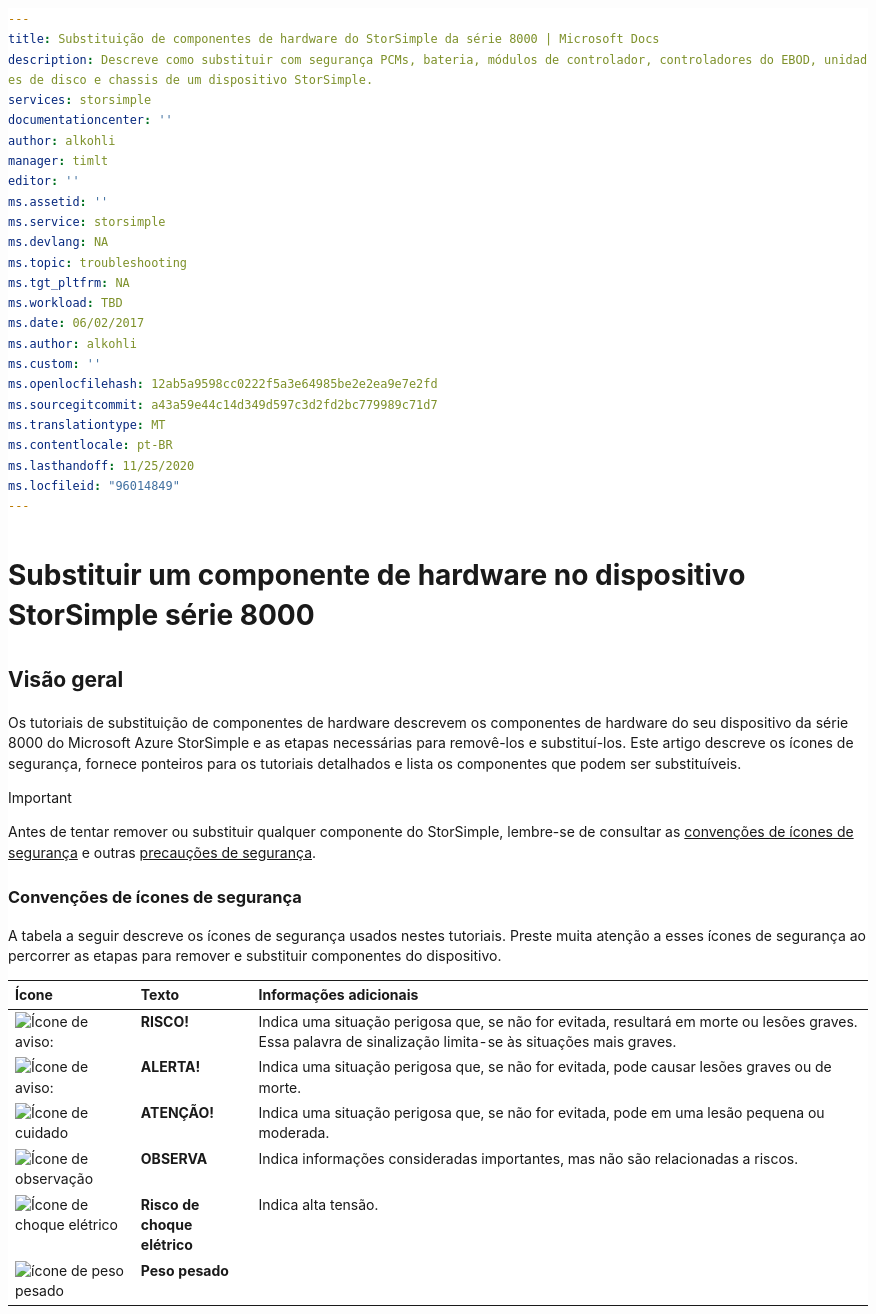 ```yaml
---
title: Substituição de componentes de hardware do StorSimple da série 8000 | Microsoft Docs
description: Descreve como substituir com segurança PCMs, bateria, módulos de controlador, controladores do EBOD, unidades de disco e chassis de um dispositivo StorSimple.
services: storsimple
documentationcenter: ''
author: alkohli
manager: timlt
editor: ''
ms.assetid: ''
ms.service: storsimple
ms.devlang: NA
ms.topic: troubleshooting
ms.tgt_pltfrm: NA
ms.workload: TBD
ms.date: 06/02/2017
ms.author: alkohli
ms.custom: ''
ms.openlocfilehash: 12ab5a9598cc0222f5a3e64985be2e2ea9e7e2fd
ms.sourcegitcommit: a43a59e44c14d349d597c3d2fd2bc779989c71d7
ms.translationtype: MT
ms.contentlocale: pt-BR
ms.lasthandoff: 11/25/2020
ms.locfileid: "96014849"
---
```

# <a name="replace-a-hardware-component-on-your-storsimple-8000-series-device"></a>Substituir um componente de hardware no dispositivo StorSimple série 8000

## <a name="overview"></a>Visão geral
Os tutoriais de substituição de componentes de hardware descrevem os componentes de hardware do seu dispositivo da série 8000 do Microsoft Azure StorSimple e as etapas necessárias para removê-los e substituí-los. Este artigo descreve os ícones de segurança, fornece ponteiros para os tutoriais detalhados e lista os componentes que podem ser substituíveis.

> [!IMPORTANT]
> Antes de tentar remover ou substituir qualquer componente do StorSimple, lembre-se de consultar as [convenções de ícones de segurança](#safety-icon-conventions) e outras [precauções de segurança](storsimple-8000-safety.md).

### <a name="safety-icon-conventions"></a>Convenções de ícones de segurança

A tabela a seguir descreve os ícones de segurança usados nestes tutoriais. Preste muita atenção a esses ícones de segurança ao percorrer as etapas para remover e substituir componentes do dispositivo.

| Ícone | Texto | Informações adicionais |
|:--- |:--- |:--- |
| ![Ícone de aviso:](./media/storsimple-hardware-component-replacement/Warning.png) |**RISCO!** |Indica uma situação perigosa que, se não for evitada, resultará em morte ou lesões graves. Essa palavra de sinalização limita-se às situações mais graves. |
| ![Ícone de aviso:](./media/storsimple-hardware-component-replacement/Warning.png) |**ALERTA!** |Indica uma situação perigosa que, se não for evitada, pode causar lesões graves ou de morte. |
| ![Ícone de cuidado](./media/storsimple-hardware-component-replacement/Caution.png) |**ATENÇÃO!** |Indica uma situação perigosa que, se não for evitada, pode em uma lesão pequena ou moderada. |
| ![Ícone de observação](./media/storsimple-hardware-component-replacement/NoticeIcon.png) |**OBSERVA** |Indica informações consideradas importantes, mas não são relacionadas a riscos. |
| ![Ícone de choque elétrico](./media/storsimple-hardware-component-replacement/Electric.png) |**Risco de choque elétrico** |Indica alta tensão. |
| ![ícone de peso pesado](./media/storsimple-hardware-component-replacement/Weight.png) |**Peso pesado** | |